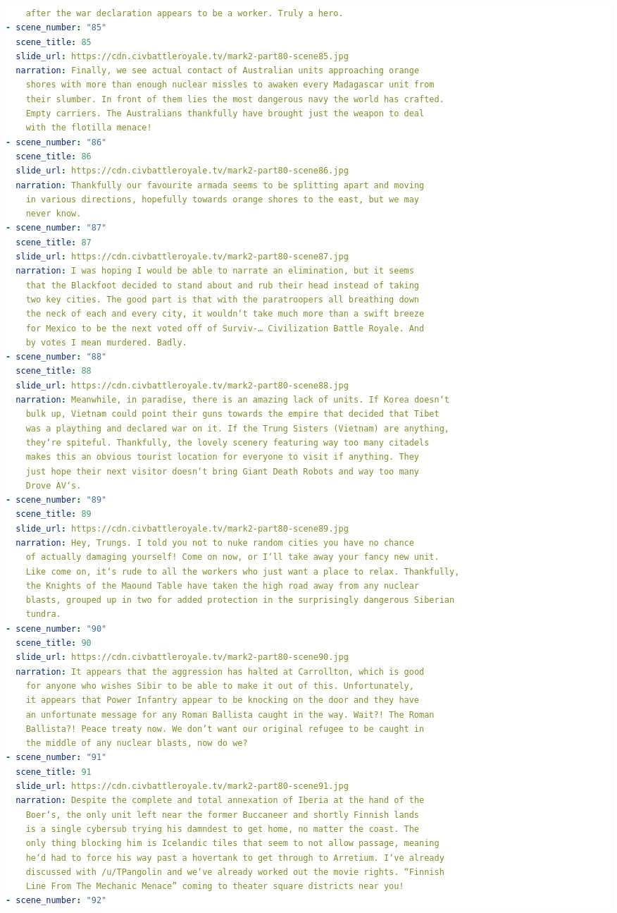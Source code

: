 ```yaml
    after the war declaration appears to be a worker. Truly a hero.
- scene_number: "85"
  scene_title: 85
  slide_url: https://cdn.civbattleroyale.tv/mark2-part80-scene85.jpg
  narration: Finally, we see actual contact of Australian units approaching orange
    shores with more than enough nuclear missles to awaken every Madagascar unit from
    their slumber. In front of them lies the most dangerous navy the world has crafted.
    Empty carriers. The Australians thankfully have brought just the weapon to deal
    with the flotilla menace!
- scene_number: "86"
  scene_title: 86
  slide_url: https://cdn.civbattleroyale.tv/mark2-part80-scene86.jpg
  narration: Thankfully our favourite armada seems to be splitting apart and moving
    in various directions, hopefully towards orange shores to the east, but we may
    never know.
- scene_number: "87"
  scene_title: 87
  slide_url: https://cdn.civbattleroyale.tv/mark2-part80-scene87.jpg
  narration: I was hoping I would be able to narrate an elimination, but it seems
    that the Blackfoot decided to stand about and rub their head instead of taking
    two key cities. The good part is that with the paratroopers all breathing down
    the neck of each and every city, it wouldn‘t take much more than a swift breeze
    for Mexico to be the next voted off of Surviv-… Civilization Battle Royale. And
    by votes I mean murdered. Badly.
- scene_number: "88"
  scene_title: 88
  slide_url: https://cdn.civbattleroyale.tv/mark2-part80-scene88.jpg
  narration: Meanwhile, in paradise, there is an amazing lack of units. If Korea doesn‘t
    bulk up, Vietnam could point their guns towards the empire that decided that Tibet
    was a plaything and declared war on it. If the Trung Sisters (Vietnam) are anything,
    they‘re spiteful. Thankfully, the lovely scenery featuring way too many citadels
    makes this an obvious tourist location for everyone to visit if anything. They
    just hope their next visitor doesn‘t bring Giant Death Robots and way too many
    Drove AV‘s.
- scene_number: "89"
  scene_title: 89
  slide_url: https://cdn.civbattleroyale.tv/mark2-part80-scene89.jpg
  narration: Hey, Trungs. I told you not to nuke random cities you have no chance
    of actually damaging yourself! Come on now, or I‘ll take away your fancy new unit.
    Like come on, it‘s rude to all the workers who just want a place to relax. Thankfully,
    the Knights of the Maound Table have taken the high road away from any nuclear
    blasts, grouped up in two for added protection in the surprisingly dangerous Siberian
    tundra.
- scene_number: "90"
  scene_title: 90
  slide_url: https://cdn.civbattleroyale.tv/mark2-part80-scene90.jpg
  narration: It appears that the aggression has halted at Carrollton, which is good
    for anyone who wishes Sibir to be able to make it out of this. Unfortunately,
    it appears that Power Infantry appear to be knocking on the door and they have
    an unfortunate message for any Roman Ballista caught in the way. Wait?! The Roman
    Ballista?! Peace treaty now. We don‘t want our original refugee to be caught in
    the middle of any nuclear blasts, now do we?
- scene_number: "91"
  scene_title: 91
  slide_url: https://cdn.civbattleroyale.tv/mark2-part80-scene91.jpg
  narration: Despite the complete and total annexation of Iberia at the hand of the
    Boer‘s, the only unit left near the former Buccaneer and shortly Finnish lands
    is a single cybersub trying his damndest to get home, no matter the coast. The
    only thing blocking him is Icelandic tiles that seem to not allow passage, meaning
    he‘d had to force his way past a hovertank to get through to Arretium. I‘ve already
    discussed with /u/TPangolin and we‘ve already worked out the movie rights. “Finnish
    Line From The Mechanic Menace” coming to theater square districts near you!
- scene_number: "92"
```
